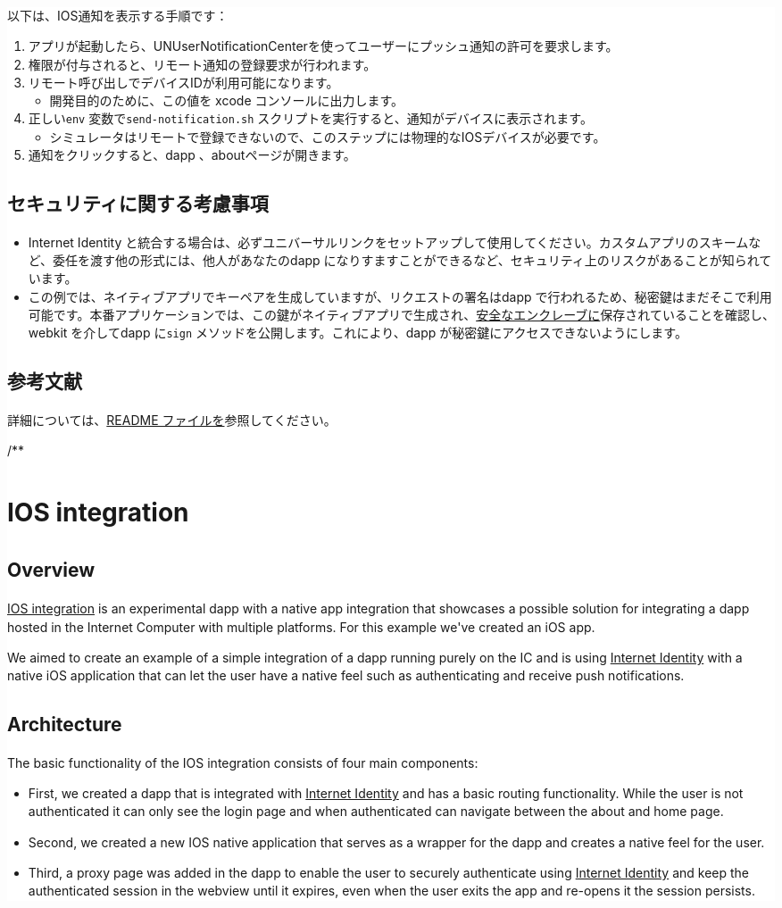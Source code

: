 以下は、IOS通知を表示する手順です：

1.  アプリが起動したら、UNUserNotificationCenterを使ってユーザーにプッシュ通知の許可を要求します。
2.  権限が付与されると、リモート通知の登録要求が行われます。
3.  リモート呼び出しでデバイスIDが利用可能になります。
    - 開発目的のために、この値を xcode コンソールに出力します。
4.  正しい`env` 変数で`send-notification.sh` スクリプトを実行すると、通知がデバイスに表示されます。
    - シミュレータはリモートで登録できないので、このステップには物理的なIOSデバイスが必要です。
5.  通知をクリックすると、dapp 、aboutページが開きます。

## セキュリティに関する考慮事項

- Internet Identity と統合する場合は、必ずユニバーサルリンクをセットアップして使用してください。カスタムアプリのスキームなど、委任を渡す他の形式には、他人があなたのdapp になりすますことができるなど、セキュリティ上のリスクがあることが知られています。
- この例では、ネイティブアプリでキーペアを生成していますが、リクエストの署名はdapp で行われるため、秘密鍵はまだそこで利用可能です。本番アプリケーションでは、この鍵がネイティブアプリで生成され、[安全なエンクレーブに](https://developer.apple.com/documentation/security/certificate_key_and_trust_services/keys/protecting_keys_with_the_secure_enclave)保存されていることを確認し、webkit を介してdapp に`sign` メソッドを公開します。これにより、dapp が秘密鍵にアクセスできないようにします。

## 参考文献

詳細については、[README ファイルを](https://github.com/dfinity/examples/blob/master/motoko/ios-notifications/README.md)参照してください。

/**
# IOS integration

## Overview
[IOS integration](https://github.com/dfinity/examples/tree/master/motoko/ios-notifications) is an experimental dapp with a native app integration that showcases a possible solution for integrating a dapp hosted in the Internet Computer with multiple platforms. For this example we've created an iOS app.

We aimed to create an example of a simple integration of a dapp running purely on the IC and is using [Internet Identity](/docs/current/references/ii-spec) with a native iOS application that can let the user have a native feel such as authenticating and receive push notifications.

## Architecture 

The basic functionality of the IOS integration consists of four main components:

- First, we created a dapp that is integrated with [Internet Identity](/docs/current/references/ii-spec) and has a basic routing functionality. While the user is not authenticated it can only see the login page and when authenticated can navigate between the about and home page.

- Second, we created a new IOS native application that serves as a wrapper for the dapp and creates a native feel for the user.

- Third, a proxy page was added in the dapp to enable the user to securely authenticate using [Internet Identity](/docs/current/references/ii-spec) and keep the authenticated session in the webview until it expires, even when the user exits the app and re-opens it the session persists.
